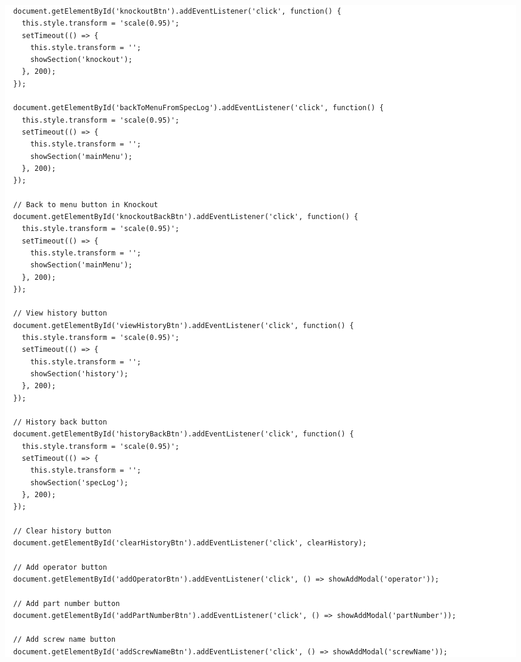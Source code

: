       document.getElementById('knockoutBtn').addEventListener('click', function() {
        this.style.transform = 'scale(0.95)';
        setTimeout(() => {
          this.style.transform = '';
          showSection('knockout');
        }, 200);
      });
      
      document.getElementById('backToMenuFromSpecLog').addEventListener('click', function() {
        this.style.transform = 'scale(0.95)';
        setTimeout(() => {
          this.style.transform = '';
          showSection('mainMenu');
        }, 200);
      });
      
      // Back to menu button in Knockout
      document.getElementById('knockoutBackBtn').addEventListener('click', function() {
        this.style.transform = 'scale(0.95)';
        setTimeout(() => {
          this.style.transform = '';
          showSection('mainMenu');
        }, 200);
      });

      // View history button
      document.getElementById('viewHistoryBtn').addEventListener('click', function() {
        this.style.transform = 'scale(0.95)';
        setTimeout(() => {
          this.style.transform = '';
          showSection('history');
        }, 200);
      });

      // History back button
      document.getElementById('historyBackBtn').addEventListener('click', function() {
        this.style.transform = 'scale(0.95)';
        setTimeout(() => {
          this.style.transform = '';
          showSection('specLog');
        }, 200);
      });

      // Clear history button
      document.getElementById('clearHistoryBtn').addEventListener('click', clearHistory);

      // Add operator button
      document.getElementById('addOperatorBtn').addEventListener('click', () => showAddModal('operator'));
      
      // Add part number button
      document.getElementById('addPartNumberBtn').addEventListener('click', () => showAddModal('partNumber'));
      
      // Add screw name button
      document.getElementById('addScrewNameBtn').addEventListener('click', () => showAddModal('screwName'));
